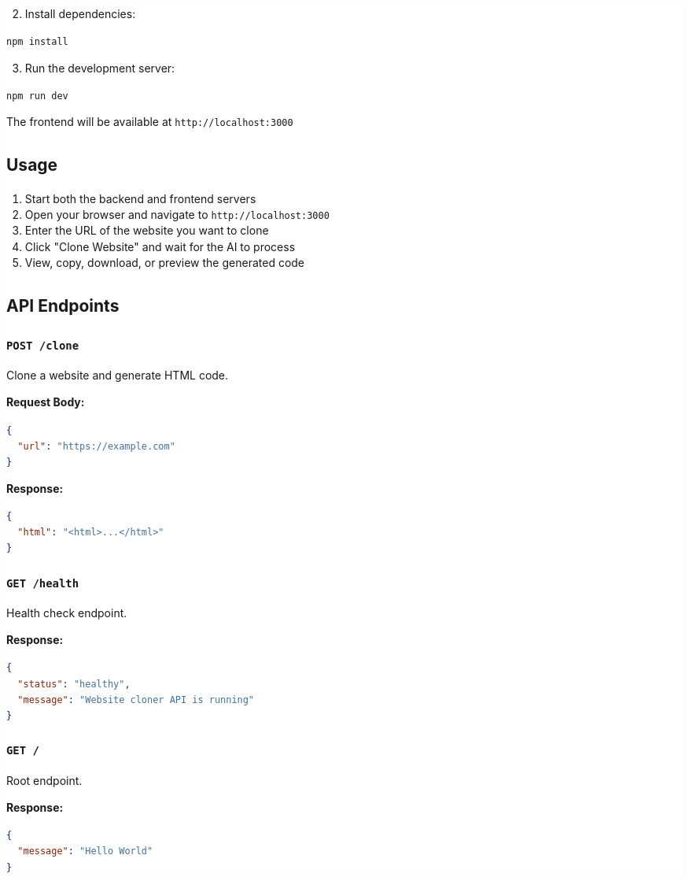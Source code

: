 2. Install dependencies:
```bash
npm install
```

3. Run the development server:
```bash
npm run dev
```

The frontend will be available at `http://localhost:3000`

## Usage

1. Start both the backend and frontend servers
2. Open your browser and navigate to `http://localhost:3000`
3. Enter the URL of the website you want to clone
4. Click "Clone Website" and wait for the AI to process
5. View, copy, download, or preview the generated code

## API Endpoints

### `POST /clone`
Clone a website and generate HTML code.

**Request Body:**
```json
{
  "url": "https://example.com"
}
```

**Response:**
```json
{
  "html": "<html>...</html>"
}
```

### `GET /health`
Health check endpoint.

**Response:**
```json
{
  "status": "healthy",
  "message": "Website cloner API is running"
}
```

### `GET /`
Root endpoint.

**Response:**
```json
{
  "message": "Hello World"
}
```
